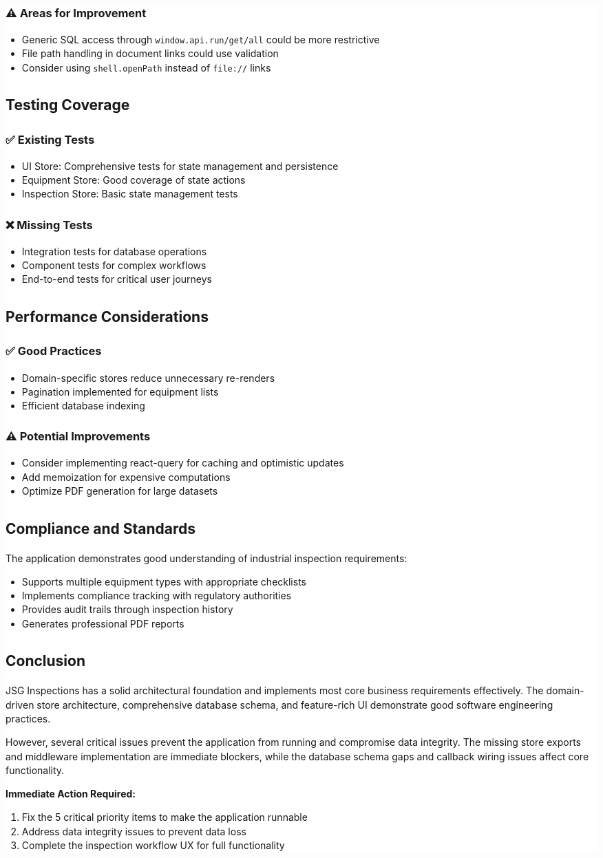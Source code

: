 ### ⚠️ Areas for Improvement
- Generic SQL access through `window.api.run/get/all` could be more restrictive
- File path handling in document links could use validation
- Consider using `shell.openPath` instead of `file://` links

## Testing Coverage

### ✅ Existing Tests
- UI Store: Comprehensive tests for state management and persistence
- Equipment Store: Good coverage of state actions
- Inspection Store: Basic state management tests

### ❌ Missing Tests
- Integration tests for database operations
- Component tests for complex workflows
- End-to-end tests for critical user journeys

## Performance Considerations

### ✅ Good Practices
- Domain-specific stores reduce unnecessary re-renders
- Pagination implemented for equipment lists
- Efficient database indexing

### ⚠️ Potential Improvements
- Consider implementing react-query for caching and optimistic updates
- Add memoization for expensive computations
- Optimize PDF generation for large datasets

## Compliance and Standards

The application demonstrates good understanding of industrial inspection requirements:
- Supports multiple equipment types with appropriate checklists
- Implements compliance tracking with regulatory authorities
- Provides audit trails through inspection history
- Generates professional PDF reports

## Conclusion

JSG Inspections has a solid architectural foundation and implements most core business requirements effectively. The domain-driven store architecture, comprehensive database schema, and feature-rich UI demonstrate good software engineering practices.

However, several critical issues prevent the application from running and compromise data integrity. The missing store exports and middleware implementation are immediate blockers, while the database schema gaps and callback wiring issues affect core functionality.

**Immediate Action Required:**
1. Fix the 5 critical priority items to make the application runnable
2. Address data integrity issues to prevent data loss
3. Complete the inspection workflow UX for full functionality
